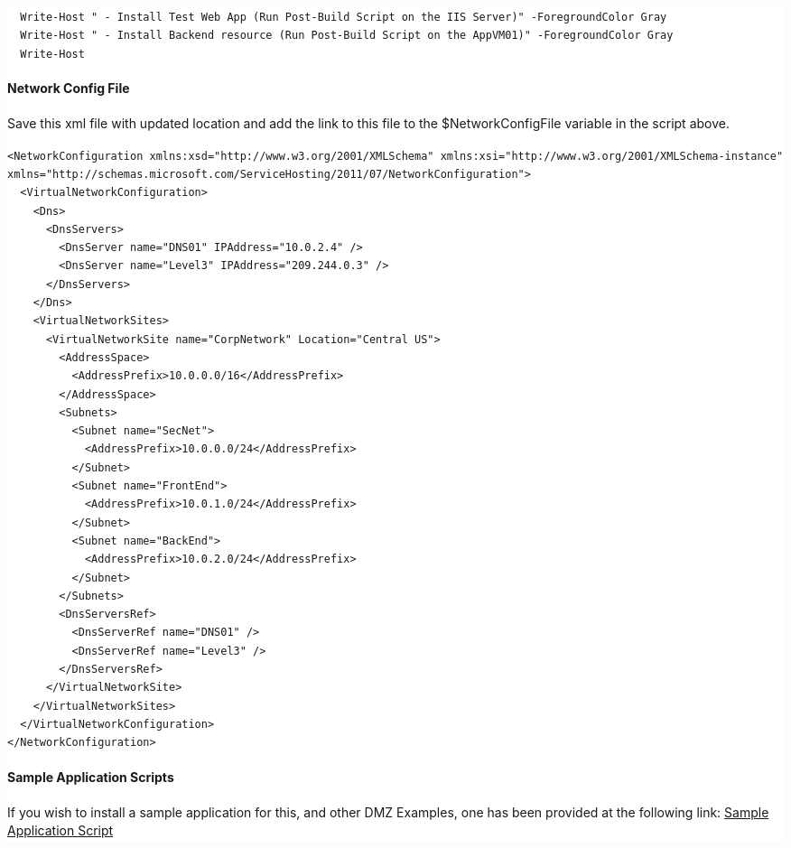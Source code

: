       Write-Host " - Install Test Web App (Run Post-Build Script on the IIS Server)" -ForegroundColor Gray
      Write-Host " - Install Backend resource (Run Post-Build Script on the AppVM01)" -ForegroundColor Gray
      Write-Host


#### Network Config File
Save this xml file with updated location and add the link to this file to the $NetworkConfigFile variable in the script above.

    <NetworkConfiguration xmlns:xsd="http://www.w3.org/2001/XMLSchema" xmlns:xsi="http://www.w3.org/2001/XMLSchema-instance" xmlns="http://schemas.microsoft.com/ServiceHosting/2011/07/NetworkConfiguration">
      <VirtualNetworkConfiguration>
        <Dns>
          <DnsServers>
            <DnsServer name="DNS01" IPAddress="10.0.2.4" />
            <DnsServer name="Level3" IPAddress="209.244.0.3" />
          </DnsServers>
        </Dns>
        <VirtualNetworkSites>
          <VirtualNetworkSite name="CorpNetwork" Location="Central US">
            <AddressSpace>
              <AddressPrefix>10.0.0.0/16</AddressPrefix>
            </AddressSpace>
            <Subnets>
              <Subnet name="SecNet">
                <AddressPrefix>10.0.0.0/24</AddressPrefix>
              </Subnet>
              <Subnet name="FrontEnd">
                <AddressPrefix>10.0.1.0/24</AddressPrefix>
              </Subnet>
              <Subnet name="BackEnd">
                <AddressPrefix>10.0.2.0/24</AddressPrefix>
              </Subnet>
            </Subnets>
            <DnsServersRef>
              <DnsServerRef name="DNS01" />
              <DnsServerRef name="Level3" />
            </DnsServersRef>
          </VirtualNetworkSite>
        </VirtualNetworkSites>
      </VirtualNetworkConfiguration>
    </NetworkConfiguration>

#### Sample Application Scripts
If you wish to install a sample application for this, and other DMZ Examples, one has been provided at the following link: [Sample Application Script][SampleApp]


[1]: ./media/virtual-networks-dmz-nsg-fw-udr-asm/example3design.png "Bi-directional DMZ with NVA, NSG, and UDR"
[2]: ./media/virtual-networks-dmz-nsg-fw-udr-asm/example3firewalllogical.png "Logical View of the Firewall Rules"
[3]: ./media/virtual-networks-dmz-nsg-fw-udr-asm/createnetworkobjectfrontend.png "Create a FrontEnd Network Object"
[4]: ./media/virtual-networks-dmz-nsg-fw-udr-asm/createnetworkobjectdns.png "Create a DNS Server Object"
[5]: ./media/virtual-networks-dmz-nsg-fw-udr-asm/createnetworkobjectrdpa.png "Copy of Default RDP Rule"
[6]: ./media/virtual-networks-dmz-nsg-fw-udr-asm/createnetworkobjectrdpb.png "AppVM01 Rule"
[7]: ./media/virtual-networks-dmz-nsg-fw-udr-asm/iconapplicationredirect.png "Application Redirect Icon"
[8]: ./media/virtual-networks-dmz-nsg-fw-udr-asm/icondestinationnat.png "Destination NAT Icon"
[9]: ./media/virtual-networks-dmz-nsg-fw-udr-asm/iconpass.png "Pass Icon"
[10]: ./media/virtual-networks-dmz-nsg-fw-udr-asm/rulefirewall.png "Firewall Management Rule"
[11]: ./media/virtual-networks-dmz-nsg-fw-udr-asm/rulerdp.png "Firewall RDP Rule"
[12]: ./media/virtual-networks-dmz-nsg-fw-udr-asm/ruleweb.png "Firewall Web Rule"
[13]: ./media/virtual-networks-dmz-nsg-fw-udr-asm/ruleappvm01.png "Firewall AppVM01 Rule"
[14]: ./media/virtual-networks-dmz-nsg-fw-udr-asm/ruleoutbound.png "Firewall Outbound Rule"
[15]: ./media/virtual-networks-dmz-nsg-fw-udr-asm/ruledns.png "Firewall DNS Rule"
[16]: ./media/virtual-networks-dmz-nsg-fw-udr-asm/ruleintravnet.png "Firewall Intra-VNet Rule"
[17]: ./media/virtual-networks-dmz-nsg-fw-udr-asm/ruledeny.png "Firewall Deny Rule"
[18]: ./media/virtual-networks-dmz-nsg-fw-udr-asm/firewallruleactivate.png "Firewall Rule Activation"


[HOME]: ../best-practices-network-security.md
[SampleApp]: ./virtual-networks-sample-app.md
